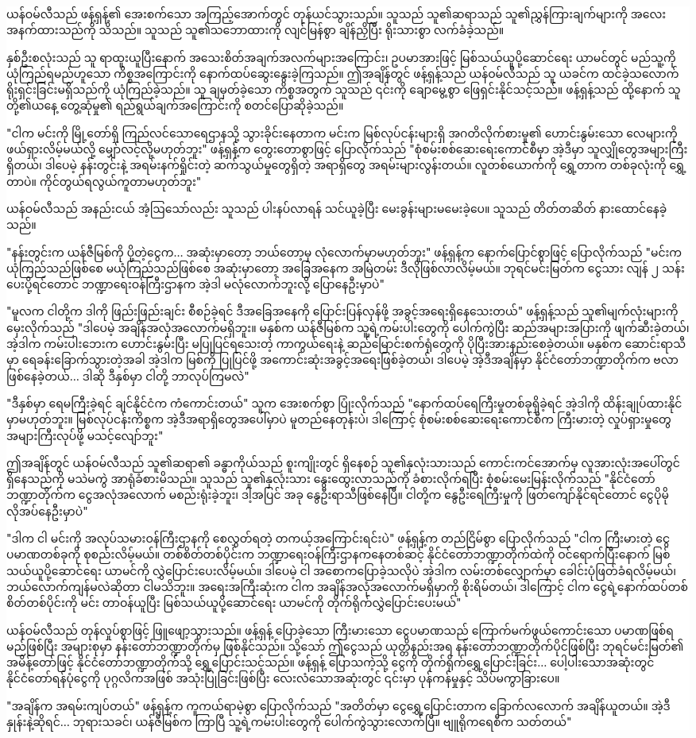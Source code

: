 ယန်ဝမ်လီသည် ဖန့်ရှန့်၏ အေးစက်သော အကြည့်အောက်တွင် တုန်ယင်သွားသည်။ သူသည် သူ၏ဆရာသည် သူ၏ညွှန်ကြားချက်များကို အလေးအနက်ထားသည်ကို သိသည်။ သူသည် သူ၏သဘောထားကို လျင်မြန်စွာ ချိန်ညှိပြီး ရိုးသားစွာ လက်ခံခဲ့သည်။

နှစ်ဦးစလုံးသည် သူ ရာထူးယူပြီးနောက် အသေးစိတ်အချက်အလက်များအကြောင်း၊ ဥပမာအားဖြင့် မြစ်သယ်ယူပို့ဆောင်ရေး ယာမင်တွင် မည်သူ့ကို ယုံကြည်ရမည်ဟူသော ကိစ္စအကြောင်းကို နောက်ထပ်ဆွေးနွေးခဲ့ကြသည်။ ဤအချိန်တွင် ဖန့်ရှန့်သည် ယန်ဝမ်လီသည် သူ ယခင်က ထင်ခဲ့သလောက် ရိုးရှင်းခြင်းမရှိသည်ကို ယုံကြည်ခဲ့သည်။ သူ ချမှတ်ခဲ့သော ကိစ္စအတွက် သူသည် ၎င်းကို ချောမွေ့စွာ ဖြေရှင်းနိုင်သင့်သည်။ ဖန့်ရှန့်သည် ထို့နောက် သူတို့၏ယနေ့ တွေ့ဆုံမှု၏ ရည်ရွယ်ချက်အကြောင်းကို စတင်ပြောဆိုခဲ့သည်။

"ငါက မင်းကို မြို့တော်ရှိ ကြည်လင်သောရေဌာနသို့ သွားခိုင်းနေတာက မင်းက မြစ်လုပ်ငန်းများရှိ အဂတိလိုက်စားမှု၏ ဟောင်းနွမ်းသော လေများကို ဖယ်ရှားလိမ့်မယ်လို့ မျှော်လင့်လို့မဟုတ်ဘူး" ဖန့်ရှန့်က တွေးတောစွာဖြင့် ပြောလိုက်သည် "စုံစမ်းစစ်ဆေးရေးကောင်စီမှာ အဲ့ဒီမှာ သူလျှိုတွေအများကြီးရှိတယ်၊ ဒါပေမဲ့ နန်းတွင်းနဲ့ အရမ်းနက်ရှိုင်းတဲ့ ဆက်သွယ်မှုတွေရှိတဲ့ အရာရှိတွေ အရမ်းများလွန်းတယ်။ လူတစ်ယောက်ကို ရွှေ့တာက တစ်ခုလုံးကို ရွှေ့တာပဲ။ ကိုင်တွယ်ရလွယ်ကူတာမဟုတ်ဘူး"

ယန်ဝမ်လီသည် အနည်းငယ် အံ့ဩသော်လည်း သူသည် ပါးနပ်လာရန် သင်ယူခဲ့ပြီး မေးခွန်းများမမေးခဲ့ပေ။ သူသည် တိတ်တဆိတ် နားထောင်နေခဲ့သည်။

"နန်းတွင်းက ယန်ဇီမြစ်ကို ပို့တဲ့ငွေက… အဆုံးမှာတော့ ဘယ်တော့မှ လုံလောက်မှာမဟုတ်ဘူး" ဖန့်ရှန့်က နောက်ပြောင်စွာဖြင့် ပြောလိုက်သည် "မင်းက ယုံကြည်သည်ဖြစ်စေ မယုံကြည်သည်ဖြစ်စေ အဆုံးမှာတော့ အခြေအနေက အမြဲတမ်း ဒီလိုဖြစ်လာလိမ့်မယ်။ ဘုရင်မင်းမြတ်က ငွေသား လျန် ၂ သန်း ပေးပို့ရင်တောင် ဘဏ္ဍာရေးဝန်ကြီးဌာနက အဲ့ဒါ မလုံလောက်ဘူးလို့ ပြောနေဦးမှာပဲ"

"မူလက ငါတို့က ဒါကို ဖြည်းဖြည်းချင်း စီစဉ်ခဲ့ရင် ဒီအခြေအနေကို ပြောင်းပြန်လှန်ဖို့ အခွင့်အရေးရှိနေသေးတယ်" ဖန့်ရှန့်သည် သူ၏မျက်လုံးများကို မှေးလိုက်သည် "ဒါပေမဲ့ အချိန်အလုံအလောက်မရှိဘူး။ မနှစ်က ယန်ဇီမြစ်က သူ့ရဲ့ကမ်းပါးတွေကို ပေါက်ကွဲပြီး ဆည်အများအပြားကို ဖျက်ဆီးခဲ့တယ်၊ အဲ့ဒါက ကမ်းပါးဘေးက ဟောင်းနွမ်းပြီး မပြုပြင်ရသေးတဲ့ ကာကွယ်ရေးနဲ့ ဆည်မြောင်းစက်ရုံတွေကို ပိုပြီးအားနည်းစေခဲ့တယ်။ မနှစ်က ဆောင်းရာသီမှာ ရေခန်းခြောက်သွားတဲ့အခါ အဲ့ဒါက မြစ်ကို ပြုပြင်ဖို့ အကောင်းဆုံးအခွင့်အရေးဖြစ်ခဲ့တယ်၊ ဒါပေမဲ့ အဲ့ဒီအချိန်မှာ နိုင်ငံတော်ဘဏ္ဍာတိုက်က ဗလာဖြစ်နေခဲ့တယ်… ဒါဆို ဒီနှစ်မှာ ငါတို့ ဘာလုပ်ကြမလဲ"

"ဒီနှစ်မှာ ရေမကြီးခဲ့ရင် ချင်နိုင်ငံက ကံကောင်းတယ်" သူက အေးစက်စွာ ပြုံးလိုက်သည် "နောက်ထပ်ရေကြီးမှုတစ်ခုရှိခဲ့ရင် အဲ့ဒါကို ထိန်းချုပ်ထားနိုင်မှာမဟုတ်ဘူး။ မြစ်လုပ်ငန်းကိစ္စက အဲ့ဒီအရာရှိတွေအပေါ်မှာပဲ မူတည်နေတုန်းပဲ၊ ဒါကြောင့် စုံစမ်းစစ်ဆေးရေးကောင်စီက ကြီးမားတဲ့ လှုပ်ရှားမှုတွေအများကြီးလုပ်ဖို့ မသင့်လျော်ဘူး"

ဤအချိန်တွင် ယန်ဝမ်လီသည် သူ၏ဆရာ၏ ခန္ဓာကိုယ်သည် စူးကျိုးတွင် ရှိနေစဉ် သူ၏နှလုံးသားသည် ကောင်းကင်အောက်မှ လူအားလုံးအပေါ်တွင် ရှိနေသည်ကို မသဲမကွဲ အာရုံခံစားမိသည်။ သူသည် သူ၏နှလုံးသား နွေးထွေးလာသည်ကို ခံစားလိုက်ရပြီး စုံစမ်းမေးမြန်းလိုက်သည် "နိုင်ငံတော်ဘဏ္ဍာတိုက်က ငွေအလုံအလောက် မစည်းရုံးခဲ့ဘူး၊ ဒါ့အပြင် အခု နွေဦးရာသီဖြစ်နေပြီ။ ငါတို့က နွေဦးရေကြီးမှုကို ဖြတ်ကျော်နိုင်ရင်တောင် ငွေပိုမိုလိုအပ်နေဦးမှာပဲ"

"ဒါက ငါ မင်းကို အလုပ်သမားဝန်ကြီးဌာနကို စေလွှတ်ရတဲ့ တကယ့်အကြောင်းရင်းပဲ" ဖန့်ရှန့်က တည်ငြိမ်စွာ ပြောလိုက်သည် "ငါက ကြီးမားတဲ့ ငွေပမာဏတစ်ခုကို စုစည်းလိမ့်မယ်။ တစ်စိတ်တစ်ပိုင်းက ဘဏ္ဍာရေးဝန်ကြီးဌာနကနေတစ်ဆင့် နိုင်ငံတော်ဘဏ္ဍာတိုက်ထဲကို ဝင်ရောက်ပြီးနောက် မြစ်သယ်ယူပို့ဆောင်ရေး ယာမင်ကို လွှဲပြောင်းပေးလိမ့်မယ်။ ဒါပေမဲ့ ငါ အစောကပြောခဲ့သလိုပဲ အဲ့ဒါက လမ်းတစ်လျှောက်မှာ ခေါင်းပုံဖြတ်ခံရလိမ့်မယ်၊ ဘယ်လောက်ကျန်မလဲဆိုတာ ငါမသိဘူး။ အရေးအကြီးဆုံးက ငါက အချိန်အလုံအလောက်မရှိမှာကို စိုးရိမ်တယ်၊ ဒါကြောင့် ငါက ငွေရဲ့နောက်ထပ်တစ်စိတ်တစ်ပိုင်းကို မင်း တာဝန်ယူပြီး မြစ်သယ်ယူပို့ဆောင်ရေး ယာမင်ကို တိုက်ရိုက်လွှဲပြောင်းပေးမယ်"

ယန်ဝမ်လီသည် တုန်လှုပ်စွာဖြင့် ဖြူဖျော့သွားသည်။ ဖန့်ရှန့် ပြောခဲ့သော ကြီးမားသော ငွေပမာဏသည် ကြောက်မက်ဖွယ်ကောင်းသော ပမာဏဖြစ်ရမည်ဖြစ်ပြီး အများစုမှာ နန်းတော်ဘဏ္ဍာတိုက်မှ ဖြစ်နိုင်သည်။ သို့သော် ဤငွေသည် ယုတ္တိနည်းအရ နန်းတော်ဘဏ္ဍာတိုက်ပိုင်ဖြစ်ပြီး ဘုရင်မင်းမြတ်၏ အမိန့်တော်ဖြင့် နိုင်ငံတော်ဘဏ္ဍာတိုက်သို့ ရွှေ့ပြောင်းသင့်သည်။ ဖန့်ရှန့် ပြောသကဲ့သို့ ငွေကို တိုက်ရိုက်ရွှေ့ပြောင်းခြင်း… ပေါ့ပါးသောအဆုံးတွင် နိုင်ငံတော်ရန်ပုံငွေကို ပုဂ္ဂလိကအဖြစ် အသုံးပြုခြင်းဖြစ်ပြီး လေးလံသောအဆုံးတွင် ၎င်းမှာ ပုန်ကန်မှုနှင့် သိပ်မကွာခြားပေ။

"အချိန်က အရမ်းကျပ်တယ်" ဖန့်ရှန့်က ကူကယ်ရာမဲ့စွာ ပြောလိုက်သည် "အတိတ်မှာ ငွေရွှေ့ပြောင်းတာက ခြောက်လလောက် အချိန်ယူတယ်။ အဲ့ဒီနှုန်းနဲ့ဆိုရင်… ဘုရားသခင်၊ ယန်ဇီမြစ်က ကြာပြီ သူ့ရဲ့ကမ်းပါးတွေကို ပေါက်ကွဲသွားလောက်ပြီ။ ဗျူရိုကရေစီက သတ်တယ်"
